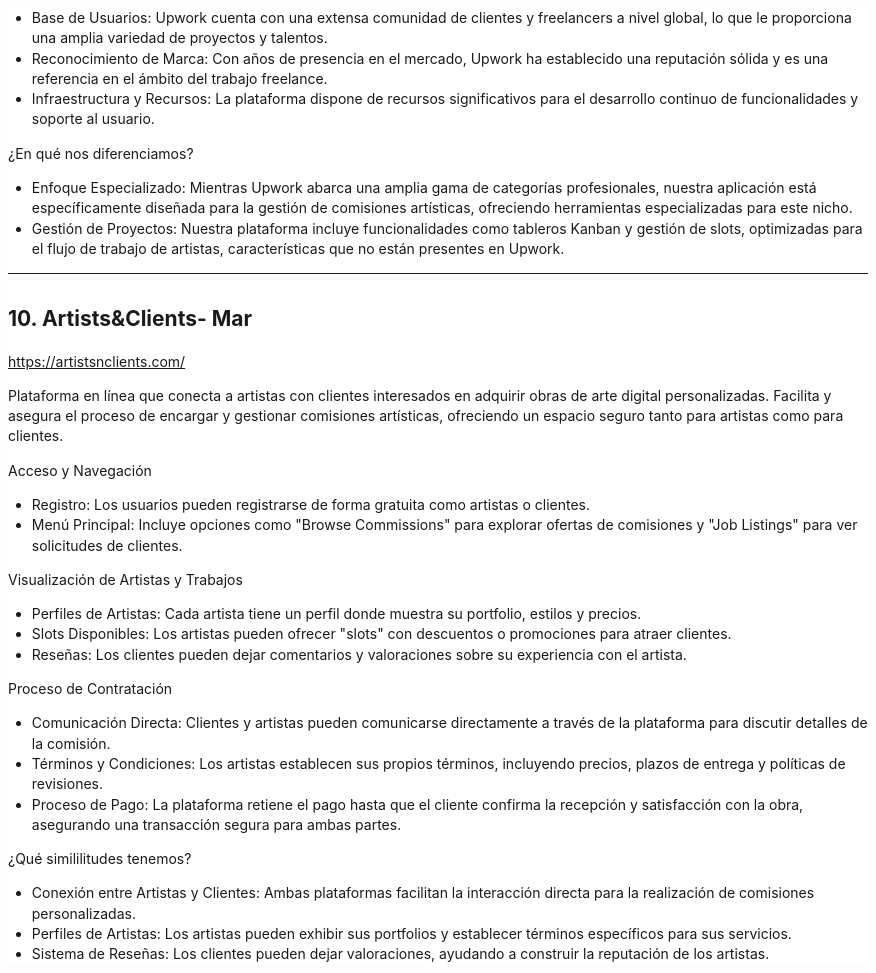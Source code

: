- Base de Usuarios: Upwork cuenta con una extensa comunidad de clientes y freelancers a nivel global, lo que le proporciona una amplia variedad de proyectos y talentos.
- Reconocimiento de Marca: Con años de presencia en el mercado, Upwork ha establecido una reputación sólida y es una referencia en el ámbito del trabajo freelance.
- Infraestructura y Recursos: La plataforma dispone de recursos significativos para el desarrollo continuo de funcionalidades y soporte al usuario.

¿En qué nos diferenciamos?

- Enfoque Especializado: Mientras Upwork abarca una amplia gama de categorías profesionales, nuestra aplicación está específicamente diseñada para la gestión de comisiones artísticas, ofreciendo herramientas especializadas para este nicho.
- Gestión de Proyectos: Nuestra plataforma incluye funcionalidades como tableros Kanban y gestión de slots, optimizadas para el flujo de trabajo de artistas, características que no están presentes en Upwork.

---

## 10. Artists&Clients- Mar

https://artistsnclients.com/

Plataforma en línea que conecta a artistas con clientes interesados en adquirir obras de arte digital personalizadas. Facilita y asegura el proceso de encargar y gestionar comisiones artísticas, ofreciendo un espacio seguro tanto para artistas como para clientes. 

Acceso y Navegación

- Registro: Los usuarios pueden registrarse de forma gratuita como artistas o clientes.
- Menú Principal: Incluye opciones como "Browse Commissions" para explorar ofertas de comisiones y "Job Listings" para ver solicitudes de clientes.

Visualización de Artistas y Trabajos

- Perfiles de Artistas: Cada artista tiene un perfil donde muestra su portfolio, estilos y precios.
- Slots Disponibles: Los artistas pueden ofrecer "slots" con descuentos o promociones para atraer clientes.
- Reseñas: Los clientes pueden dejar comentarios y valoraciones sobre su experiencia con el artista.

Proceso de Contratación

- Comunicación Directa: Clientes y artistas pueden comunicarse directamente a través de la plataforma para discutir detalles de la comisión.
- Términos y Condiciones: Los artistas establecen sus propios términos, incluyendo precios, plazos de entrega y políticas de revisiones.
- Proceso de Pago: La plataforma retiene el pago hasta que el cliente confirma la recepción y satisfacción con la obra, asegurando una transacción segura para ambas partes.

¿Qué simililitudes tenemos?

- Conexión entre Artistas y Clientes: Ambas plataformas facilitan la interacción directa para la realización de comisiones personalizadas.
- Perfiles de Artistas: Los artistas pueden exhibir sus portfolios y establecer términos específicos para sus servicios.
- Sistema de Reseñas: Los clientes pueden dejar valoraciones, ayudando a construir la reputación de los artistas.
